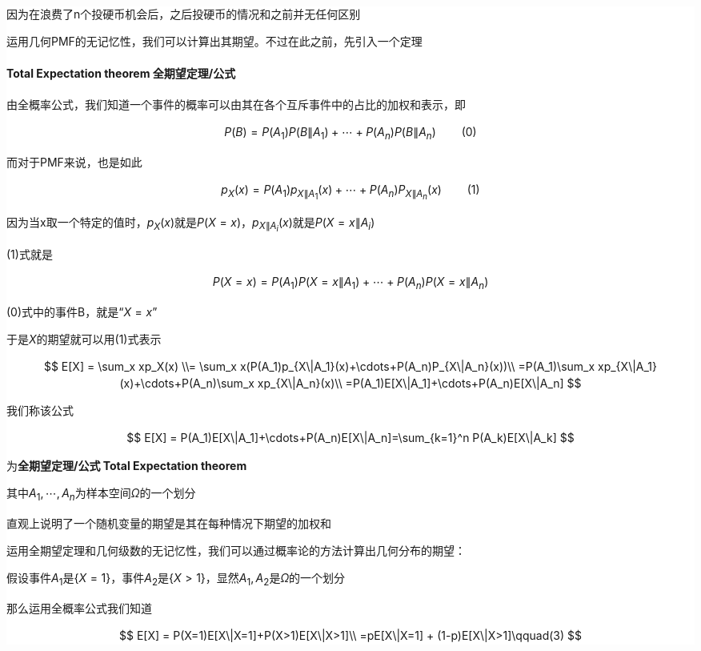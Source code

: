 因为在浪费了n个投硬币机会后，之后投硬币的情况和之前并无任何区别

运用几何PMF的无记忆性，我们可以计算出其期望。不过在此之前，先引入一个定理



#### Total Expectation theorem 全期望定理/公式

由全概率公式，我们知道一个事件的概率可以由其在各个互斥事件中的占比的加权和表示，即

$$
P(B) = P(A_1)P(B\|A_1)+\cdots+P(A_n)P(B\|A_n)\qquad(0)
$$

而对于PMF来说，也是如此

$$
p_X(x) = P(A_1)p_{X\|A_1}(x)+\cdots+P(A_n)P_{X\|A_n}(x)\qquad(1)
$$

因为当x取一个特定的值时，$p_X(x)$就是$P(X=x)$，$p_{X\|A_i}(x)$就是$P(X=x\|A_i)$

$(1)$式就是

$$
P(X=x) = P(A_1)P(X=x\|A_1)+\cdots+P(A_n)P(X=x\|A_n)
$$

$(0)$式中的事件B，就是“$X=x$”



于是$X$的期望就可以用$(1)$式表示

$$
E[X] = \sum_x xp_X(x) \\= \sum_x x(P(A_1)p_{X\|A_1}(x)+\cdots+P(A_n)P_{X\|A_n}(x))\\
=P(A_1)\sum_x xp_{X\|A_1}(x)+\cdots+P(A_n)\sum_x xp_{X\|A_n}(x)\\
=P(A_1)E[X\|A_1]+\cdots+P(A_n)E[X\|A_n]
$$

我们称该公式

$$
E[X] = P(A_1)E[X\|A_1]+\cdots+P(A_n)E[X\|A_n]=\sum_{k=1}^n P(A_k)E[X\|A_k]
$$

为**全期望定理/公式 Total Expectation theorem**

其中$A_1,\cdots,A_n$为样本空间$\Omega$的一个划分

直观上说明了一个随机变量的期望是其在每种情况下期望的加权和



运用全期望定理和几何级数的无记忆性，我们可以通过概率论的方法计算出几何分布的期望：

假设事件$A_1$是$\{X=1\}$，事件$A_2$是$\{X>1\}$，显然$A_1,A_2$是$\Omega$的一个划分

那么运用全概率公式我们知道

$$
E[X] = P(X=1)E[X\|X=1]+P(X>1)E[X\|X>1]\\
=pE[X\|X=1] + (1-p)E[X\|X>1]\qquad(3)
$$
